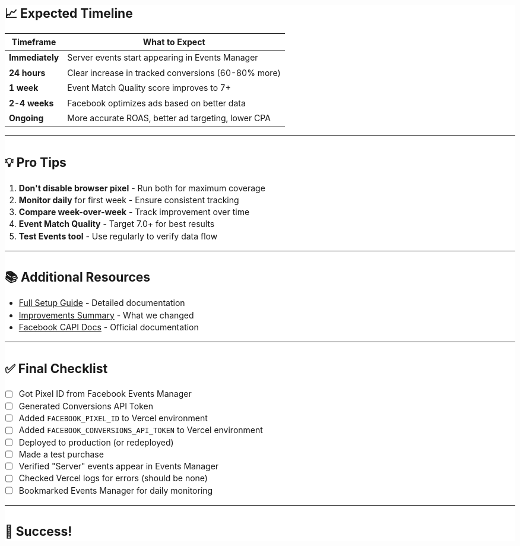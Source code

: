 
## 📈 Expected Timeline

| Timeframe | What to Expect |
|-----------|---------------|
| **Immediately** | Server events start appearing in Events Manager |
| **24 hours** | Clear increase in tracked conversions (60-80% more) |
| **1 week** | Event Match Quality score improves to 7+ |
| **2-4 weeks** | Facebook optimizes ads based on better data |
| **Ongoing** | More accurate ROAS, better ad targeting, lower CPA |

---

## 💡 Pro Tips

1. **Don't disable browser pixel** - Run both for maximum coverage
2. **Monitor daily** for first week - Ensure consistent tracking
3. **Compare week-over-week** - Track improvement over time
4. **Event Match Quality** - Target 7.0+ for best results
5. **Test Events tool** - Use regularly to verify data flow

---

## 📚 Additional Resources

- [Full Setup Guide](./FACEBOOK_TRACKING_SETUP.md) - Detailed documentation
- [Improvements Summary](./TRACKING_IMPROVEMENTS_SUMMARY.md) - What we changed
- [Facebook CAPI Docs](https://developers.facebook.com/docs/marketing-api/conversions-api) - Official documentation

---

## ✅ Final Checklist

- [ ] Got Pixel ID from Facebook Events Manager
- [ ] Generated Conversions API Token
- [ ] Added `FACEBOOK_PIXEL_ID` to Vercel environment
- [ ] Added `FACEBOOK_CONVERSIONS_API_TOKEN` to Vercel environment
- [ ] Deployed to production (or redeployed)
- [ ] Made a test purchase
- [ ] Verified "Server" events appear in Events Manager
- [ ] Checked Vercel logs for errors (should be none)
- [ ] Bookmarked Events Manager for daily monitoring

---

## 🎉 Success!
